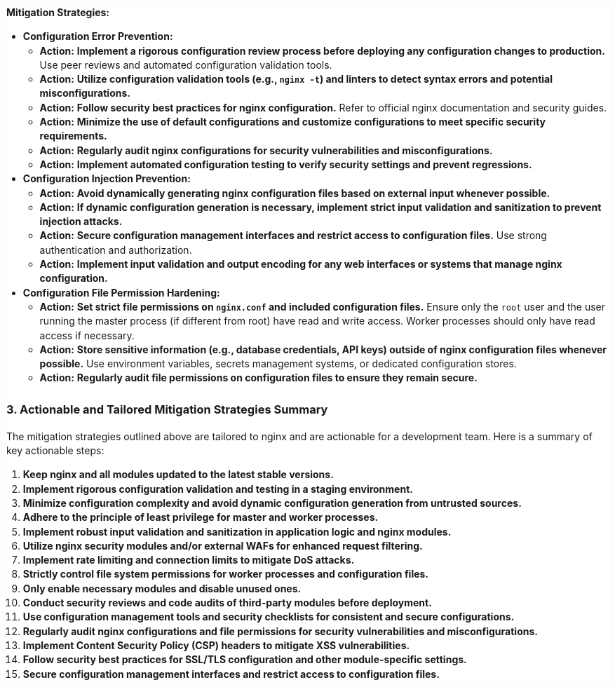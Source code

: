 **Mitigation Strategies:**

*   **Configuration Error Prevention:**
    *   **Action:** **Implement a rigorous configuration review process before deploying any configuration changes to production.** Use peer reviews and automated configuration validation tools.
    *   **Action:** **Utilize configuration validation tools (e.g., `nginx -t`) and linters to detect syntax errors and potential misconfigurations.**
    *   **Action:** **Follow security best practices for nginx configuration.** Refer to official nginx documentation and security guides.
    *   **Action:** **Minimize the use of default configurations and customize configurations to meet specific security requirements.**
    *   **Action:** **Regularly audit nginx configurations for security vulnerabilities and misconfigurations.**
    *   **Action:** **Implement automated configuration testing to verify security settings and prevent regressions.**
*   **Configuration Injection Prevention:**
    *   **Action:** **Avoid dynamically generating nginx configuration files based on external input whenever possible.**
    *   **Action:** **If dynamic configuration generation is necessary, implement strict input validation and sanitization to prevent injection attacks.**
    *   **Action:** **Secure configuration management interfaces and restrict access to configuration files.** Use strong authentication and authorization.
    *   **Action:** **Implement input validation and output encoding for any web interfaces or systems that manage nginx configuration.**
*   **Configuration File Permission Hardening:**
    *   **Action:** **Set strict file permissions on `nginx.conf` and included configuration files.** Ensure only the `root` user and the user running the master process (if different from root) have read and write access. Worker processes should only have read access if necessary.
    *   **Action:** **Store sensitive information (e.g., database credentials, API keys) outside of nginx configuration files whenever possible.** Use environment variables, secrets management systems, or dedicated configuration stores.
    *   **Action:** **Regularly audit file permissions on configuration files to ensure they remain secure.**

### 3. Actionable and Tailored Mitigation Strategies Summary

The mitigation strategies outlined above are tailored to nginx and are actionable for a development team. Here is a summary of key actionable steps:

1.  **Keep nginx and all modules updated to the latest stable versions.**
2.  **Implement rigorous configuration validation and testing in a staging environment.**
3.  **Minimize configuration complexity and avoid dynamic configuration generation from untrusted sources.**
4.  **Adhere to the principle of least privilege for master and worker processes.**
5.  **Implement robust input validation and sanitization in application logic and nginx modules.**
6.  **Utilize nginx security modules and/or external WAFs for enhanced request filtering.**
7.  **Implement rate limiting and connection limits to mitigate DoS attacks.**
8.  **Strictly control file system permissions for worker processes and configuration files.**
9.  **Only enable necessary modules and disable unused ones.**
10. **Conduct security reviews and code audits of third-party modules before deployment.**
11. **Use configuration management tools and security checklists for consistent and secure configurations.**
12. **Regularly audit nginx configurations and file permissions for security vulnerabilities and misconfigurations.**
13. **Implement Content Security Policy (CSP) headers to mitigate XSS vulnerabilities.**
14. **Follow security best practices for SSL/TLS configuration and other module-specific settings.**
15. **Secure configuration management interfaces and restrict access to configuration files.**
